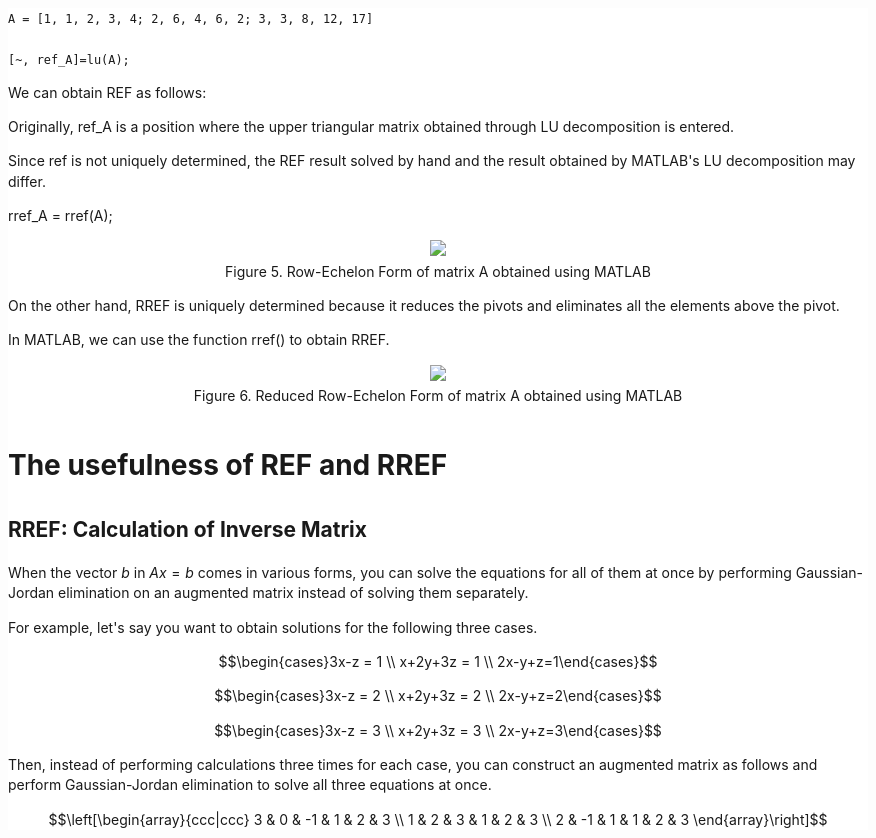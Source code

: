 ```
A = [1, 1, 2, 3, 4; 2, 6, 4, 6, 2; 3, 3, 8, 12, 17]

[~, ref_A]=lu(A);
```

We can obtain REF as follows:

Originally, ref_A is a position where the upper triangular matrix obtained through LU decomposition is entered.

Since ref is not uniquely determined, the REF result solved by hand and the result obtained by MATLAB's LU decomposition may differ.

rref_A = rref(A);

<p align = "center">
    <img width = "400" src ="https://raw.githubusercontent.com/angeloyeo/angeloyeo.github.io/master/pics/2021-06-19-Gauss_elimination/pic7.png">
    <br>
    Figure 5. Row-Echelon Form of matrix A obtained using MATLAB
</p>

On the other hand, RREF is uniquely determined because it reduces the pivots and eliminates all the elements above the pivot. 

In MATLAB, we can use the function rref() to obtain RREF.

<p align = "center">
    <img width = "400" src ="https://raw.githubusercontent.com/angeloyeo/angeloyeo.github.io/master/pics/2021-06-19-Gauss_elimination/pic8.png">
    <br>
    Figure 6. Reduced Row-Echelon Form of matrix A obtained using MATLAB
</p>

# The usefulness of REF and RREF

## RREF: Calculation of Inverse Matrix

When the vector $b$ in $Ax=b$ comes in various forms, you can solve the equations for all of them at once by performing Gaussian-Jordan elimination on an augmented matrix instead of solving them separately.

For example, let's say you want to obtain solutions for the following three cases.

$$\begin{cases}3x-z = 1 \\ x+2y+3z = 1 \\ 2x-y+z=1\end{cases}$$

$$\begin{cases}3x-z = 2 \\ x+2y+3z = 2 \\ 2x-y+z=2\end{cases}$$

$$\begin{cases}3x-z = 3 \\ x+2y+3z = 3 \\ 2x-y+z=3\end{cases}$$

Then, instead of performing calculations three times for each case, you can construct an augmented matrix as follows and perform Gaussian-Jordan elimination to solve all three equations at once.

$$\left[\begin{array}{ccc|ccc} 
    3 & 0 & -1 & 1 & 2 & 3 \\
    1 & 2 & 3 &  1 & 2 & 3 \\
    2 & -1 & 1 & 1 & 2 & 3
\end{array}\right]$$
